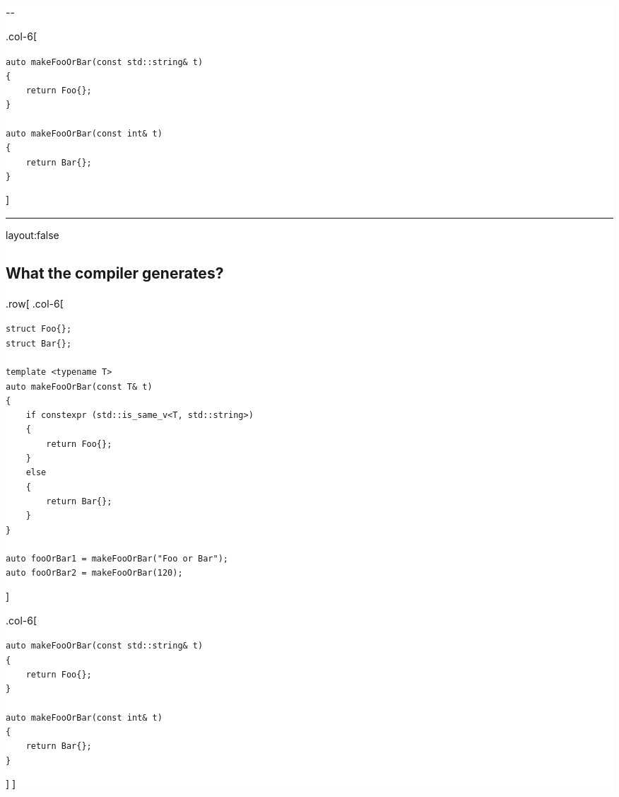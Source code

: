 
--

.col-6[
```
auto makeFooOrBar(const std::string& t)
{
    return Foo{};
}

auto makeFooOrBar(const int& t)
{
    return Bar{};
}
```
]

---
layout:false

## What the compiler generates?

.row[
.col-6[
```
struct Foo{};
struct Bar{};

template <typename T>
auto makeFooOrBar(const T& t)
{
    if constexpr (std::is_same_v<T, std::string>)
    {
        return Foo{};
    }
    else
    {
        return Bar{};
    }
}

auto fooOrBar1 = makeFooOrBar("Foo or Bar");
auto fooOrBar2 = makeFooOrBar(120);
```

]

.col-6[
```
auto makeFooOrBar(const std::string& t)
{
    return Foo{};
}

auto makeFooOrBar(const int& t)
{
    return Bar{};
}
```
]
]
